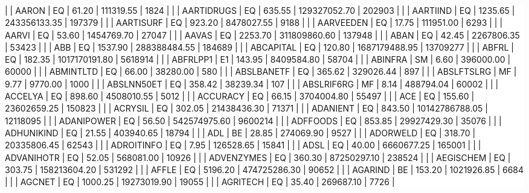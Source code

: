 |  | AARON | EQ | 61.20 | 111319.55 | 1824 |
|  | AARTIDRUGS | EQ | 635.55 | 129327052.70 | 202903 |
|  | AARTIIND | EQ | 1235.65 | 243356133.35 | 197379 |
|  | AARTISURF | EQ | 923.20 | 8478027.55 | 9188 |
|  | AARVEEDEN | EQ | 17.75 | 111951.00 | 6293 |
|  | AARVI | EQ | 53.60 | 1454769.70 | 27047 |
|  | AAVAS | EQ | 2253.70 | 311809860.60 | 137948 |
|  | ABAN | EQ | 42.45 | 2267806.35 | 53423 |
|  | ABB | EQ | 1537.90 | 288388484.55 | 184689 |
|  | ABCAPITAL | EQ | 120.80 | 1687179488.95 | 13709277 |
|  | ABFRL | EQ | 182.35 | 1017170191.80 | 5618914 |
|  | ABFRLPP1 | E1 | 143.95 | 8409584.80 | 58704 |
|  | ABINFRA | SM | 6.60 | 396000.00 | 60000 |
|  | ABMINTLTD | EQ | 66.00 | 38280.00 | 580 |
|  | ABSLBANETF | EQ | 365.62 | 329026.44 | 897 |
|  | ABSLFTSLRG | MF | 9.77 | 9770.00 | 1000 |
|  | ABSLNN50ET | EQ | 358.42 | 38239.34 | 107 |
|  | ABSLRIF6RG | MF | 8.14 | 488794.04 | 60002 |
|  | ACCELYA | EQ | 898.60 | 4508010.55 | 5012 |
|  | ACCURACY | EQ | 66.15 | 3704004.80 | 55497 |
|  | ACE | EQ | 155.60 | 23602659.25 | 150823 |
|  | ACRYSIL | EQ | 302.05 | 21438436.30 | 71371 |
|  | ADANIENT | EQ | 843.50 | 10142786788.05 | 12118095 |
|  | ADANIPOWER | EQ | 56.50 | 542574975.60 | 9600214 |
|  | ADFFOODS | EQ | 853.85 | 29927429.30 | 35076 |
|  | ADHUNIKIND | EQ | 21.55 | 403940.65 | 18794 |
|  | ADL | BE | 28.85 | 274069.90 | 9527 |
|  | ADORWELD | EQ | 318.70 | 20335806.45 | 62543 |
|  | ADROITINFO | EQ | 7.95 | 126528.65 | 15841 |
|  | ADSL | EQ | 40.00 | 6660677.25 | 165001 |
|  | ADVANIHOTR | EQ | 52.05 | 568081.00 | 10926 |
|  | ADVENZYMES | EQ | 360.30 | 87250297.10 | 238524 |
|  | AEGISCHEM | EQ | 303.75 | 158213604.20 | 531292 |
|  | AFFLE | EQ | 5196.20 | 474725286.30 | 90652 |
|  | AGARIND | BE | 153.20 | 1021926.85 | 6684 |
|  | AGCNET | EQ | 1000.25 | 19273019.90 | 19055 |
|  | AGRITECH | EQ | 35.40 | 269687.10 | 7726 |